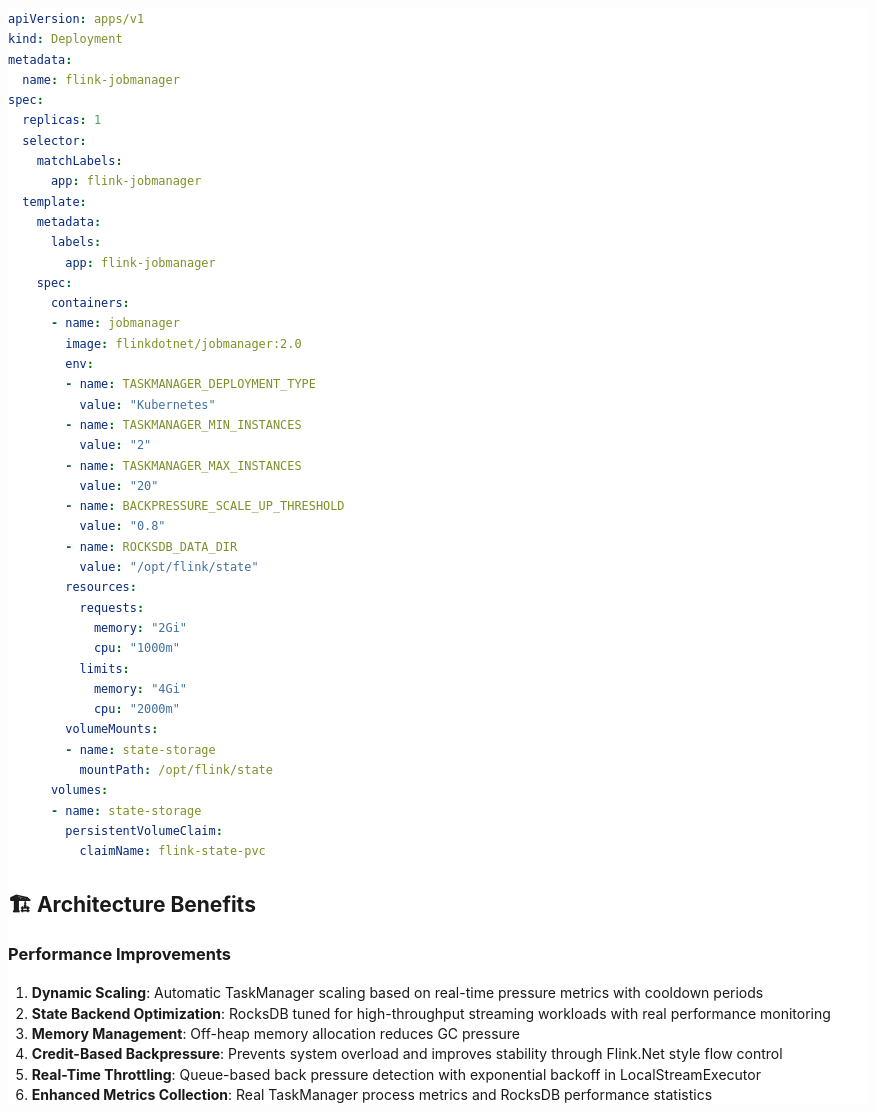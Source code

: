 ```yaml
apiVersion: apps/v1
kind: Deployment
metadata:
  name: flink-jobmanager
spec:
  replicas: 1
  selector:
    matchLabels:
      app: flink-jobmanager
  template:
    metadata:
      labels:
        app: flink-jobmanager
    spec:
      containers:
      - name: jobmanager
        image: flinkdotnet/jobmanager:2.0
        env:
        - name: TASKMANAGER_DEPLOYMENT_TYPE
          value: "Kubernetes"
        - name: TASKMANAGER_MIN_INSTANCES
          value: "2"
        - name: TASKMANAGER_MAX_INSTANCES
          value: "20"
        - name: BACKPRESSURE_SCALE_UP_THRESHOLD
          value: "0.8"
        - name: ROCKSDB_DATA_DIR
          value: "/opt/flink/state"
        resources:
          requests:
            memory: "2Gi"
            cpu: "1000m"
          limits:
            memory: "4Gi"
            cpu: "2000m"
        volumeMounts:
        - name: state-storage
          mountPath: /opt/flink/state
      volumes:
      - name: state-storage
        persistentVolumeClaim:
          claimName: flink-state-pvc
```

## 🏗️ Architecture Benefits

### Performance Improvements
1. **Dynamic Scaling**: Automatic TaskManager scaling based on real-time pressure metrics with cooldown periods
2. **State Backend Optimization**: RocksDB tuned for high-throughput streaming workloads with real performance monitoring
3. **Memory Management**: Off-heap memory allocation reduces GC pressure
4. **Credit-Based Backpressure**: Prevents system overload and improves stability through Flink.Net style flow control
5. **Real-Time Throttling**: Queue-based back pressure detection with exponential backoff in LocalStreamExecutor
6. **Enhanced Metrics Collection**: Real TaskManager process metrics and RocksDB performance statistics
